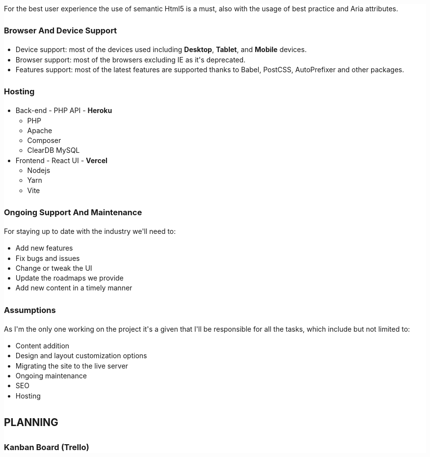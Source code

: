 For the best user experience the use of semantic Html5 is a must, also with the usage of best practice and Aria attributes.

### Browser And Device Support

- Device support: most of the devices used including **Desktop**, **Tablet**, and **Mobile** devices.
- Browser support: most of the browsers excluding IE as it's deprecated.
- Features support: most of the latest features are supported thanks to Babel, PostCSS, AutoPrefixer and other packages.

### Hosting

- Back-end - PHP API - **Heroku**
  - PHP
  - Apache
  - Composer
  - ClearDB MySQL
- Frontend - React UI - **Vercel**
  - Nodejs
  - Yarn
  - Vite

### Ongoing Support And Maintenance

For staying up to date with the industry we'll need to:

- Add new features
- Fix bugs and issues
- Change or tweak the UI
- Update the roadmaps we provide
- Add new content in a timely manner

### Assumptions

As I'm the only one working on the project it's a given that I'll be responsible for all the tasks, which include but not limited to:

- Content addition
- Design and layout customization options
- Migrating the site to the live server
- Ongoing maintenance
- SEO
- Hosting

## PLANNING

### Kanban Board (Trello)

